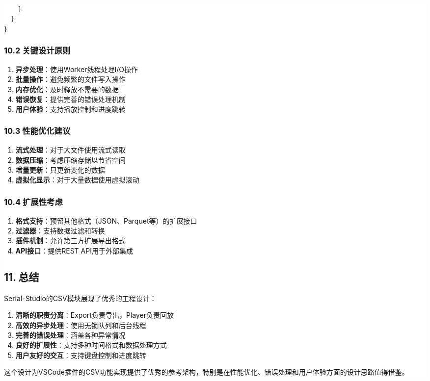 ```typescript
    }
  }
}
```

### 10.2 关键设计原则

1. **异步处理**：使用Worker线程处理I/O操作
2. **批量操作**：避免频繁的文件写入操作
3. **内存优化**：及时释放不需要的数据
4. **错误恢复**：提供完善的错误处理机制
5. **用户体验**：支持播放控制和进度跳转

### 10.3 性能优化建议

1. **流式处理**：对于大文件使用流式读取
2. **数据压缩**：考虑压缩存储以节省空间
3. **增量更新**：只更新变化的数据
4. **虚拟化显示**：对于大量数据使用虚拟滚动

### 10.4 扩展性考虑

1. **格式支持**：预留其他格式（JSON、Parquet等）的扩展接口
2. **过滤器**：支持数据过滤和转换
3. **插件机制**：允许第三方扩展导出格式
4. **API接口**：提供REST API用于外部集成

## 11. 总结

Serial-Studio的CSV模块展现了优秀的工程设计：

1. **清晰的职责分离**：Export负责导出，Player负责回放
2. **高效的异步处理**：使用无锁队列和后台线程
3. **完善的错误处理**：涵盖各种异常情况
4. **良好的扩展性**：支持多种时间格式和数据处理方式
5. **用户友好的交互**：支持键盘控制和进度跳转

这个设计为VSCode插件的CSV功能实现提供了优秀的参考架构，特别是在性能优化、错误处理和用户体验方面的设计思路值得借鉴。